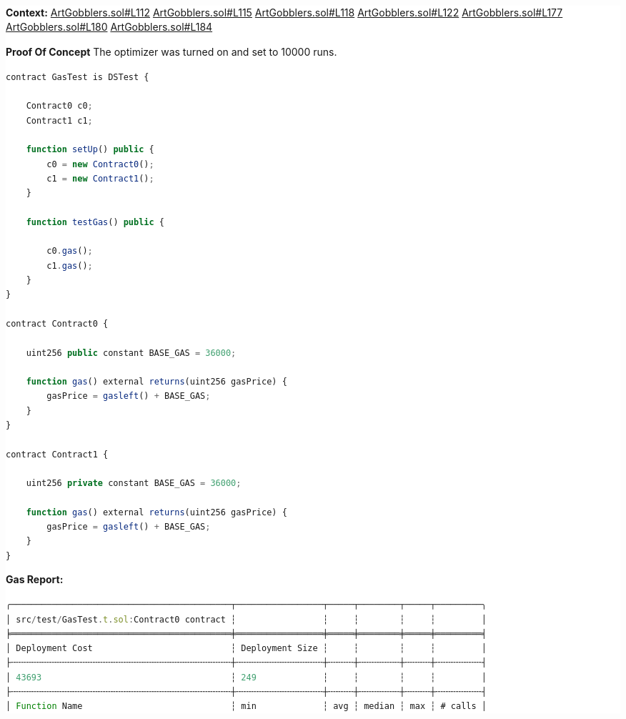 **Context:**
[ArtGobblers.sol#L112](https://github.com/code-423n4/2022-09-artgobblers/blob/main/src/ArtGobblers.sol#L112)
[ArtGobblers.sol#L115](https://github.com/code-423n4/2022-09-artgobblers/blob/main/src/ArtGobblers.sol#L115)
[ArtGobblers.sol#L118](https://github.com/code-423n4/2022-09-artgobblers/blob/main/src/ArtGobblers.sol#L118)
[ArtGobblers.sol#L122](https://github.com/code-423n4/2022-09-artgobblers/blob/main/src/ArtGobblers.sol#L122)
[ArtGobblers.sol#L177](https://github.com/code-423n4/2022-09-artgobblers/blob/main/src/ArtGobblers.sol#L177)
[ArtGobblers.sol#L180](https://github.com/code-423n4/2022-09-artgobblers/blob/main/src/ArtGobblers.sol#L180)
[ArtGobblers.sol#L184](https://github.com/code-423n4/2022-09-artgobblers/blob/main/src/ArtGobblers.sol#L184)

**Proof Of Concept**
The optimizer was turned on and set to 10000 runs.

```js
contract GasTest is DSTest {
    
    Contract0 c0;
    Contract1 c1;
    
    function setUp() public {
        c0 = new Contract0();
        c1 = new Contract1();
    }
    
    function testGas() public {
        
        c0.gas();
        c1.gas();
    }
}

contract Contract0 {

    uint256 public constant BASE_GAS = 36000;
   
    function gas() external returns(uint256 gasPrice) {
        gasPrice = gasleft() + BASE_GAS;
    }
}

contract Contract1 {

    uint256 private constant BASE_GAS = 36000;

    function gas() external returns(uint256 gasPrice) {
        gasPrice = gasleft() + BASE_GAS;
    }
}
```
**Gas Report:**
```js
╭───────────────────────────────────────────┬─────────────────┬─────┬────────┬─────┬─────────╮
│ src/test/GasTest.t.sol:Contract0 contract ┆                 ┆     ┆        ┆     ┆         │
╞═══════════════════════════════════════════╪═════════════════╪═════╪════════╪═════╪═════════╡
│ Deployment Cost                           ┆ Deployment Size ┆     ┆        ┆     ┆         │
├╌╌╌╌╌╌╌╌╌╌╌╌╌╌╌╌╌╌╌╌╌╌╌╌╌╌╌╌╌╌╌╌╌╌╌╌╌╌╌╌╌╌╌┼╌╌╌╌╌╌╌╌╌╌╌╌╌╌╌╌╌┼╌╌╌╌╌┼╌╌╌╌╌╌╌╌┼╌╌╌╌╌┼╌╌╌╌╌╌╌╌╌┤
│ 43693                                     ┆ 249             ┆     ┆        ┆     ┆         │
├╌╌╌╌╌╌╌╌╌╌╌╌╌╌╌╌╌╌╌╌╌╌╌╌╌╌╌╌╌╌╌╌╌╌╌╌╌╌╌╌╌╌╌┼╌╌╌╌╌╌╌╌╌╌╌╌╌╌╌╌╌┼╌╌╌╌╌┼╌╌╌╌╌╌╌╌┼╌╌╌╌╌┼╌╌╌╌╌╌╌╌╌┤
│ Function Name                             ┆ min             ┆ avg ┆ median ┆ max ┆ # calls │
```
